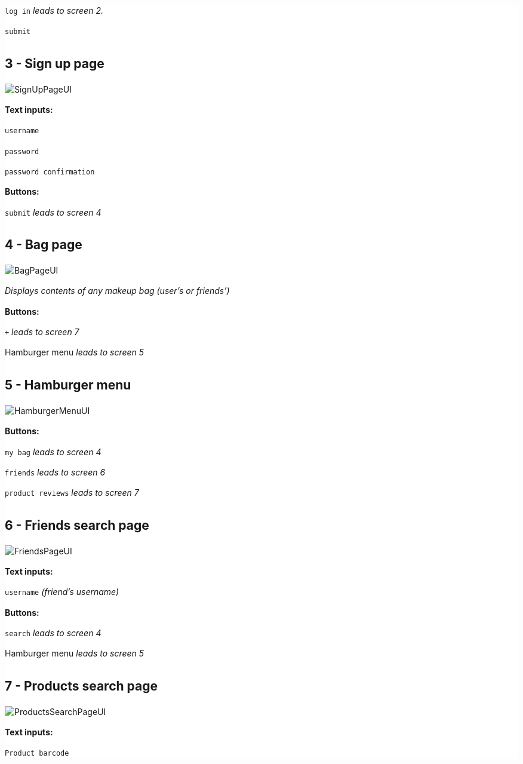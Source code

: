 ```log in``` _leads to screen 2._

``` submit ```

## 3 - Sign up page

![SignUpPageUI](vanity-mockup/3SignUpPage.png)

**Text inputs:**

``` username ```

``` password ```

``` password confirmation ```

**Buttons:**

``` submit ``` _leads to screen 4_

## 4 - Bag page

![BagPageUI](vanity-mockup/4BagPage.png)

_Displays contents of any makeup bag (user’s or friends’)_

**Buttons:**

```+``` _leads to screen 7_

Hamburger menu _leads to screen 5_

## 5 - Hamburger menu

![HamburgerMenuUI](vanity-mockup/5HamburgerMenu.png)

**Buttons:**

```my bag``` _leads to screen 4_

```friends``` _leads to screen 6_

```product reviews``` _leads to screen 7_

## 6 - Friends search page

![FriendsPageUI](vanity-mockup/6FriendsPage.png)

**Text inputs:**

```username``` _(friend’s username)_

**Buttons:**

```search``` _leads to screen 4_

Hamburger menu _leads to screen 5_


## 7 - Products search page

![ProductsSearchPageUI](vanity-mockup/7ProductsSearchPage.png)

**Text inputs:**

```Product barcode```
```